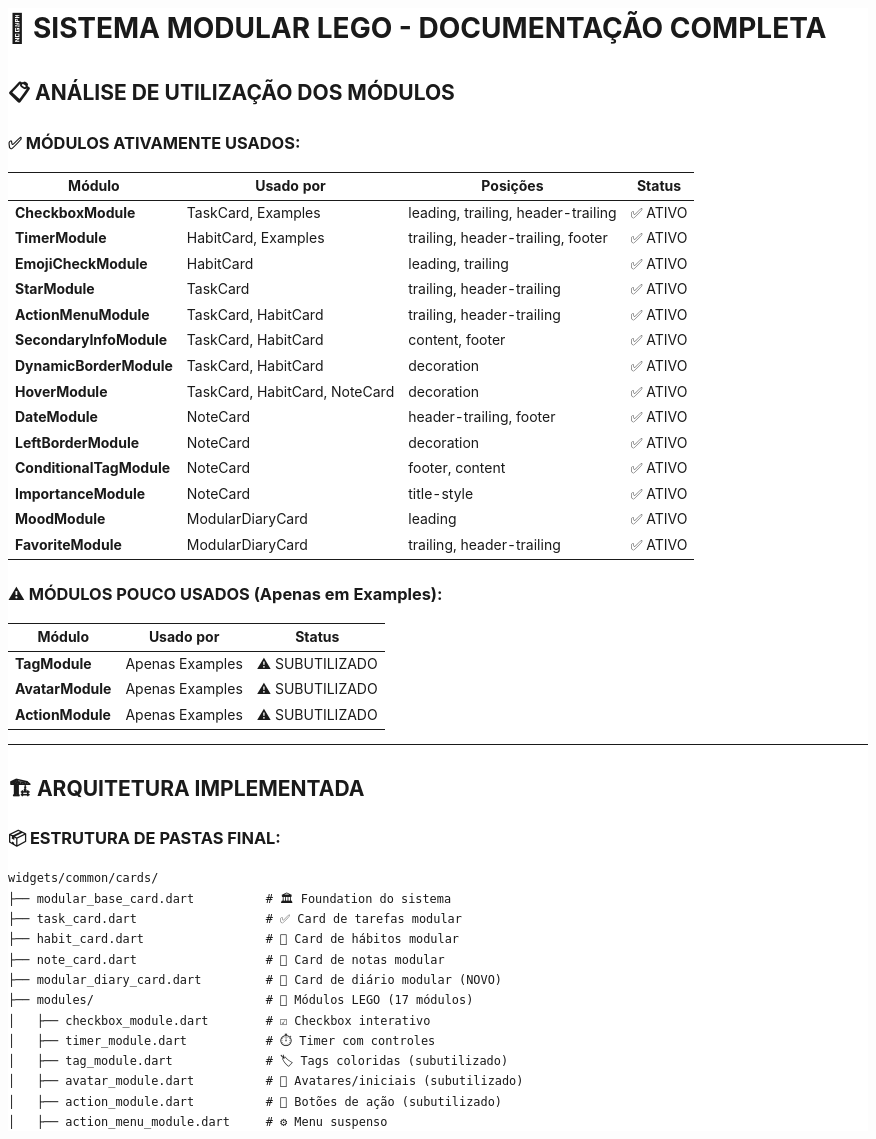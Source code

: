 # 🧩 **SISTEMA MODULAR LEGO - DOCUMENTAÇÃO COMPLETA**

## 📋 **ANÁLISE DE UTILIZAÇÃO DOS MÓDULOS**

### ✅ **MÓDULOS ATIVAMENTE USADOS:**

| Módulo | Usado por | Posições | Status |
|--------|-----------|----------|--------|
| **CheckboxModule** | TaskCard, Examples | leading, trailing, header-trailing | ✅ ATIVO |
| **TimerModule** | HabitCard, Examples | trailing, header-trailing, footer | ✅ ATIVO |
| **EmojiCheckModule** | HabitCard | leading, trailing | ✅ ATIVO |
| **StarModule** | TaskCard | trailing, header-trailing | ✅ ATIVO |
| **ActionMenuModule** | TaskCard, HabitCard | trailing, header-trailing | ✅ ATIVO |
| **SecondaryInfoModule** | TaskCard, HabitCard | content, footer | ✅ ATIVO |
| **DynamicBorderModule** | TaskCard, HabitCard | decoration | ✅ ATIVO |
| **HoverModule** | TaskCard, HabitCard, NoteCard | decoration | ✅ ATIVO |
| **DateModule** | NoteCard | header-trailing, footer | ✅ ATIVO |
| **LeftBorderModule** | NoteCard | decoration | ✅ ATIVO |
| **ConditionalTagModule** | NoteCard | footer, content | ✅ ATIVO |
| **ImportanceModule** | NoteCard | title-style | ✅ ATIVO |
| **MoodModule** | ModularDiaryCard | leading | ✅ ATIVO |
| **FavoriteModule** | ModularDiaryCard | trailing, header-trailing | ✅ ATIVO |

### ⚠️ **MÓDULOS POUCO USADOS (Apenas em Examples):**

| Módulo | Usado por | Status |
|--------|-----------|--------|
| **TagModule** | Apenas Examples | ⚠️ SUBUTILIZADO |
| **AvatarModule** | Apenas Examples | ⚠️ SUBUTILIZADO |
| **ActionModule** | Apenas Examples | ⚠️ SUBUTILIZADO |

---

## 🏗️ **ARQUITETURA IMPLEMENTADA**

### 📦 **ESTRUTURA DE PASTAS FINAL:**
```
widgets/common/cards/
├── modular_base_card.dart          # 🏛️ Foundation do sistema
├── task_card.dart                  # ✅ Card de tarefas modular
├── habit_card.dart                 # 🔄 Card de hábitos modular  
├── note_card.dart                  # 📝 Card de notas modular
├── modular_diary_card.dart         # 📔 Card de diário modular (NOVO)
├── modules/                        # 🧩 Módulos LEGO (17 módulos)
│   ├── checkbox_module.dart        # ☑️ Checkbox interativo
│   ├── timer_module.dart           # ⏱️ Timer com controles
│   ├── tag_module.dart             # 🏷️ Tags coloridas (subutilizado)
│   ├── avatar_module.dart          # 👤 Avatares/iniciais (subutilizado)
│   ├── action_module.dart          # 🎯 Botões de ação (subutilizado)
│   ├── action_menu_module.dart     # ⚙️ Menu suspenso
```